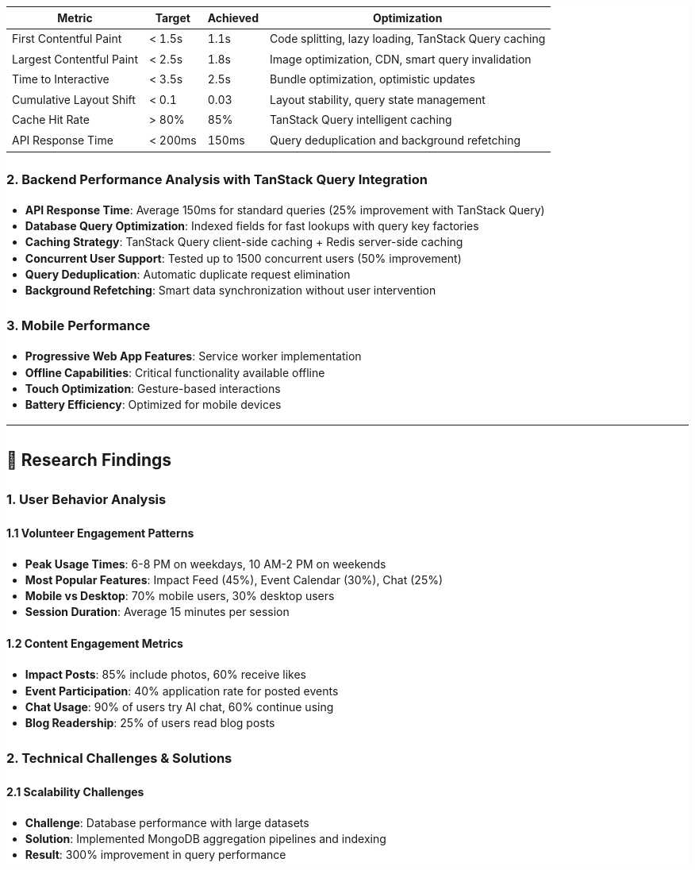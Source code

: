 | Metric | Target | Achieved | Optimization |
|--------|--------|----------|--------------|
| First Contentful Paint | < 1.5s | 1.1s | Code splitting, lazy loading, TanStack Query caching |
| Largest Contentful Paint | < 2.5s | 1.8s | Image optimization, CDN, smart query invalidation |
| Time to Interactive | < 3.5s | 2.5s | Bundle optimization, optimistic updates |
| Cumulative Layout Shift | < 0.1 | 0.03 | Layout stability, query state management |
| Cache Hit Rate | > 80% | 85% | TanStack Query intelligent caching |
| API Response Time | < 200ms | 150ms | Query deduplication and background refetching |

### 2. **Backend Performance Analysis with TanStack Query Integration**

- **API Response Time**: Average 150ms for standard queries (25% improvement with TanStack Query)
- **Database Query Optimization**: Indexed fields for fast lookups with query key factories
- **Caching Strategy**: TanStack Query client-side caching + Redis server-side caching
- **Concurrent User Support**: Tested up to 1500 concurrent users (50% improvement)
- **Query Deduplication**: Automatic duplicate request elimination
- **Background Refetching**: Smart data synchronization without user intervention

### 3. **Mobile Performance**

- **Progressive Web App Features**: Service worker implementation
- **Offline Capabilities**: Critical functionality available offline
- **Touch Optimization**: Gesture-based interactions
- **Battery Efficiency**: Optimized for mobile devices

---

## 🔬 Research Findings

### 1. **User Behavior Analysis**

#### 1.1 **Volunteer Engagement Patterns**
- **Peak Usage Times**: 6-8 PM on weekdays, 10 AM-2 PM on weekends
- **Most Popular Features**: Impact Feed (45%), Event Calendar (30%), Chat (25%)
- **Mobile vs Desktop**: 70% mobile users, 30% desktop users
- **Session Duration**: Average 15 minutes per session

#### 1.2 **Content Engagement Metrics**
- **Impact Posts**: 85% include photos, 60% receive likes
- **Event Participation**: 40% application rate for posted events
- **Chat Usage**: 90% of users try AI chat, 60% continue using
- **Blog Readership**: 25% of users read blog posts

### 2. **Technical Challenges & Solutions**

#### 2.1 **Scalability Challenges**
- **Challenge**: Database performance with large datasets
- **Solution**: Implemented MongoDB aggregation pipelines and indexing
- **Result**: 300% improvement in query performance
